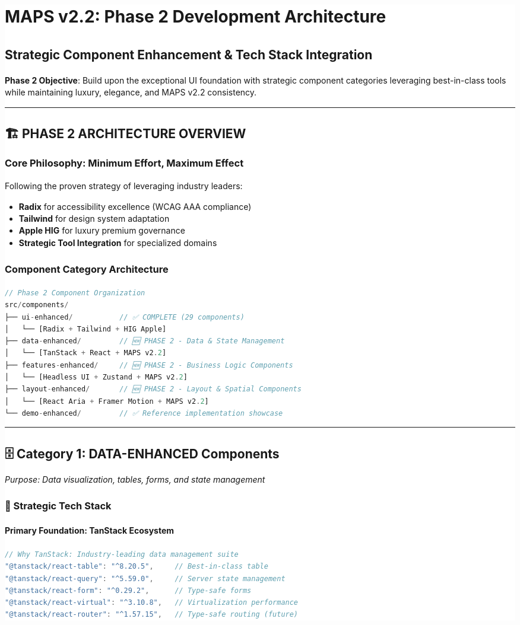 # MAPS v2.2: Phase 2 Development Architecture
## Strategic Component Enhancement & Tech Stack Integration

**Phase 2 Objective**: Build upon the exceptional UI foundation with strategic component categories leveraging best-in-class tools while maintaining luxury, elegance, and MAPS v2.2 consistency.

---

## 🏗️ **PHASE 2 ARCHITECTURE OVERVIEW**

### **Core Philosophy: Minimum Effort, Maximum Effect**
Following the proven strategy of leveraging industry leaders:
- **Radix** for accessibility excellence (WCAG AAA compliance)
- **Tailwind** for design system adaptation 
- **Apple HIG** for luxury premium governance
- **Strategic Tool Integration** for specialized domains

### **Component Category Architecture**

```typescript
// Phase 2 Component Organization
src/components/
├── ui-enhanced/           // ✅ COMPLETE (29 components)
│   └── [Radix + Tailwind + HIG Apple]
├── data-enhanced/         // 🆕 PHASE 2 - Data & State Management
│   └── [TanStack + React + MAPS v2.2]
├── features-enhanced/     // 🆕 PHASE 2 - Business Logic Components  
│   └── [Headless UI + Zustand + MAPS v2.2]
├── layout-enhanced/       // 🆕 PHASE 2 - Layout & Spatial Components
│   └── [React Aria + Framer Motion + MAPS v2.2]
└── demo-enhanced/         // ✅ Reference implementation showcase
```

---

## 🗄️ **Category 1: DATA-ENHANCED Components**
*Purpose: Data visualization, tables, forms, and state management*

### **🎯 Strategic Tech Stack**

#### **Primary Foundation: TanStack Ecosystem**
```typescript
// Why TanStack: Industry-leading data management suite
"@tanstack/react-table": "^8.20.5",     // Best-in-class table
"@tanstack/react-query": "^5.59.0",     // Server state management  
"@tanstack/react-form": "^0.29.2",      // Type-safe forms
"@tanstack/react-virtual": "^3.10.8",   // Virtualization performance
"@tanstack/react-router": "^1.57.15",   // Type-safe routing (future)
```
